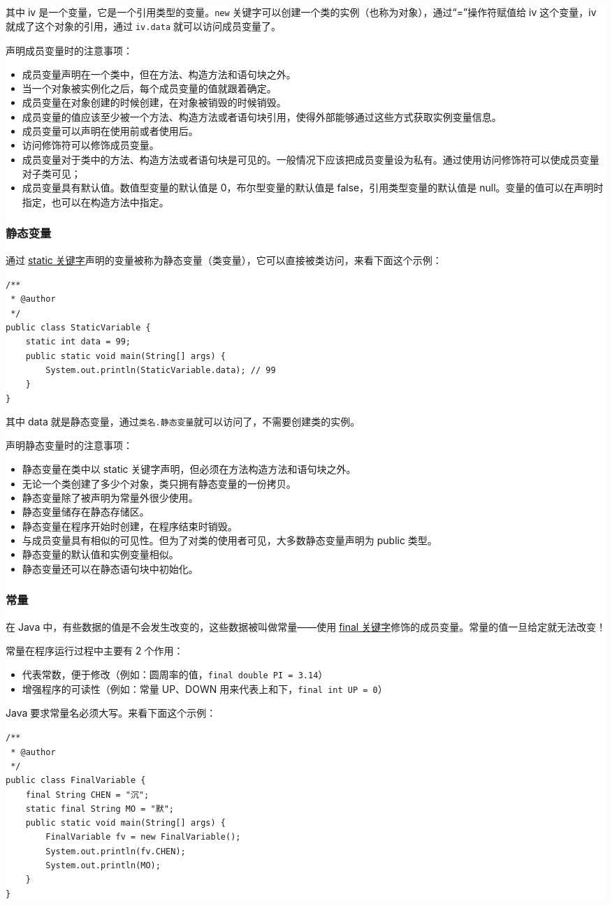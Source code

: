 其中 iv 是一个变量，它是一个引用类型的变量。`new` 关键字可以创建一个类的实例（也称为对象），通过“=”操作符赋值给 iv 这个变量，iv 就成了这个对象的引用，通过 `iv.data` 就可以访问成员变量了。

声明成员变量时的注意事项：

+ 成员变量声明在一个类中，但在方法、构造方法和语句块之外。
+ 当一个对象被实例化之后，每个成员变量的值就跟着确定。
+ 成员变量在对象创建的时候创建，在对象被销毁的时候销毁。
+ 成员变量的值应该至少被一个方法、构造方法或者语句块引用，使得外部能够通过这些方式获取实例变量信息。
+ 成员变量可以声明在使用前或者使用后。
+ 访问修饰符可以修饰成员变量。
+ 成员变量对于类中的方法、构造方法或者语句块是可见的。一般情况下应该把成员变量设为私有。通过使用访问修饰符可以使成员变量对子类可见；
+ 成员变量具有默认值。数值型变量的默认值是 0，布尔型变量的默认值是 false，引用类型变量的默认值是 null。变量的值可以在声明时指定，也可以在构造方法中指定。

### 静态变量

通过 [static 关键字](https://javabetter.cn/oo/static.html)声明的变量被称为静态变量（类变量），它可以直接被类访问，来看下面这个示例：

```plain
/**
 * @author 
 */
public class StaticVariable {
    static int data = 99;
    public static void main(String[] args) {
        System.out.println(StaticVariable.data); // 99
    }
}
```

其中 data 就是静态变量，通过`类名.静态变量`就可以访问了，不需要创建类的实例。

声明静态变量时的注意事项：

+ 静态变量在类中以 static 关键字声明，但必须在方法构造方法和语句块之外。
+ 无论一个类创建了多少个对象，类只拥有静态变量的一份拷贝。
+ 静态变量除了被声明为常量外很少使用。
+ 静态变量储存在静态存储区。
+ 静态变量在程序开始时创建，在程序结束时销毁。
+ 与成员变量具有相似的可见性。但为了对类的使用者可见，大多数静态变量声明为 public 类型。
+ 静态变量的默认值和实例变量相似。
+ 静态变量还可以在静态语句块中初始化。

### 常量

在 Java 中，有些数据的值是不会发生改变的，这些数据被叫做常量——使用 [final 关键字](https://javabetter.cn/oo/final.html)修饰的成员变量。常量的值一旦给定就无法改变！

常量在程序运行过程中主要有 2 个作用：

+ 代表常数，便于修改（例如：圆周率的值，`final double PI = 3.14`）
+ 增强程序的可读性（例如：常量 UP、DOWN 用来代表上和下，`final int UP = 0`）

Java 要求常量名必须大写。来看下面这个示例：

```plain
/**
 * @author 
 */
public class FinalVariable {
    final String CHEN = "沉";
    static final String MO = "默";
    public static void main(String[] args) {
        FinalVariable fv = new FinalVariable();
        System.out.println(fv.CHEN);
        System.out.println(MO);
    }
}
```
